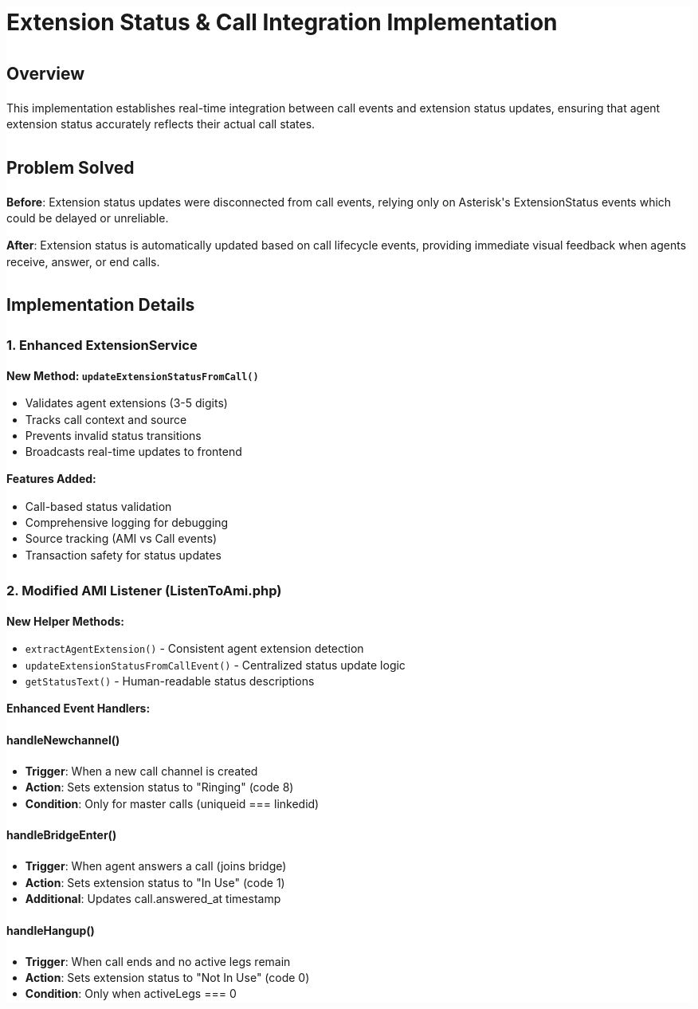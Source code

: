# Extension Status & Call Integration Implementation

## Overview

This implementation establishes real-time integration between call events and extension status updates, ensuring that agent extension status accurately reflects their actual call states.

## Problem Solved

**Before**: Extension status updates were disconnected from call events, relying only on Asterisk's ExtensionStatus events which could be delayed or unreliable.

**After**: Extension status is automatically updated based on call lifecycle events, providing immediate visual feedback when agents receive, answer, or end calls.

## Implementation Details

### 1. Enhanced ExtensionService

**New Method: `updateExtensionStatusFromCall()`**
- Validates agent extensions (3-5 digits)
- Tracks call context and source
- Prevents invalid status transitions
- Broadcasts real-time updates to frontend

**Features Added:**
- Call-based status validation
- Comprehensive logging for debugging
- Source tracking (AMI vs Call events)
- Transaction safety for status updates

### 2. Modified AMI Listener (ListenToAmi.php)

**New Helper Methods:**
- `extractAgentExtension()` - Consistent agent extension detection
- `updateExtensionStatusFromCallEvent()` - Centralized status update logic
- `getStatusText()` - Human-readable status descriptions

**Enhanced Event Handlers:**

#### handleNewchannel()
- **Trigger**: When a new call channel is created
- **Action**: Sets extension status to "Ringing" (code 8)
- **Condition**: Only for master calls (uniqueid === linkedid)

#### handleBridgeEnter()  
- **Trigger**: When agent answers a call (joins bridge)
- **Action**: Sets extension status to "In Use" (code 1)
- **Additional**: Updates call.answered_at timestamp

#### handleHangup()
- **Trigger**: When call ends and no active legs remain
- **Action**: Sets extension status to "Not In Use" (code 0)
- **Condition**: Only when activeLegs === 0
